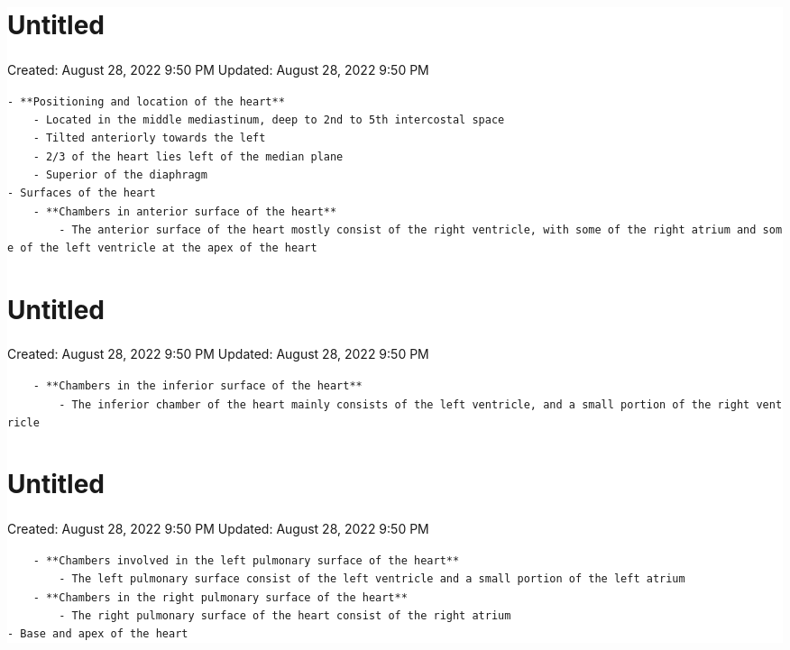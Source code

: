         
<div class="transclusion internal-embed is-loaded"><div class="markdown-embed">





# Untitled

Created: August 28, 2022 9:50 PM
Updated: August 28, 2022 9:50 PM

</div></div>

        
    - **Positioning and location of the heart**
        - Located in the middle mediastinum, deep to 2nd to 5th intercostal space
        - Tilted anteriorly towards the left
        - 2/3 of the heart lies left of the median plane
        - Superior of the diaphragm
    - Surfaces of the heart
        - **Chambers in anterior surface of the heart**
            - The anterior surface of the heart mostly consist of the right ventricle, with some of the right atrium and some of the left ventricle at the apex of the heart
            
            
<div class="transclusion internal-embed is-loaded"><div class="markdown-embed">





# Untitled

Created: August 28, 2022 9:50 PM
Updated: August 28, 2022 9:50 PM

</div></div>

            
        - **Chambers in the inferior surface of the heart**
            - The inferior chamber of the heart mainly consists of the left ventricle, and a small portion of the right ventricle
            
            
<div class="transclusion internal-embed is-loaded"><div class="markdown-embed">





# Untitled

Created: August 28, 2022 9:50 PM
Updated: August 28, 2022 9:50 PM

</div></div>

            
        - **Chambers involved in the left pulmonary surface of the heart**
            - The left pulmonary surface consist of the left ventricle and a small portion of the left atrium
        - **Chambers in the right pulmonary surface of the heart**
            - The right pulmonary surface of the heart consist of the right atrium
    - Base and apex of the heart
        